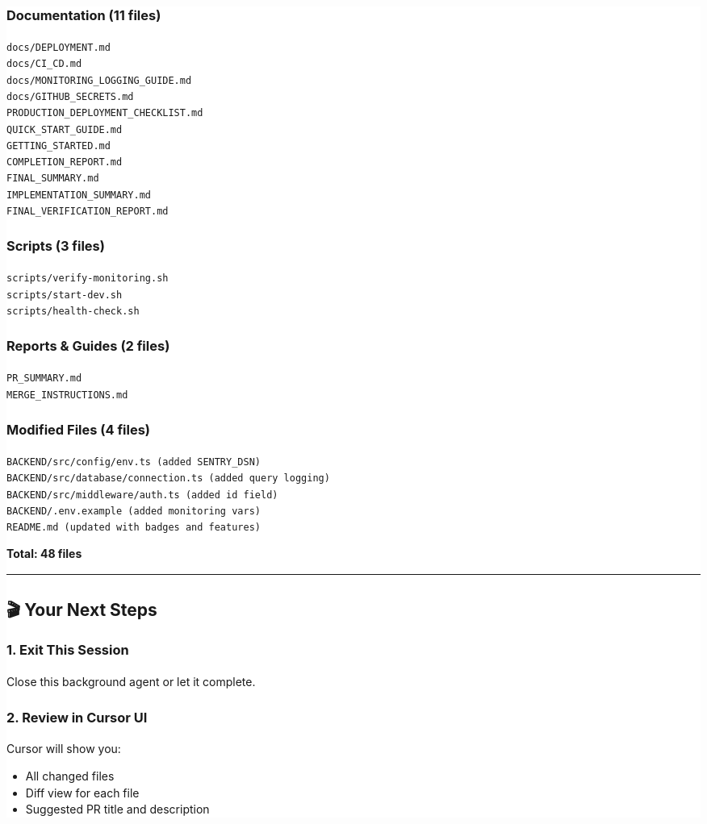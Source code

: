 ### Documentation (11 files)
```
docs/DEPLOYMENT.md
docs/CI_CD.md
docs/MONITORING_LOGGING_GUIDE.md
docs/GITHUB_SECRETS.md
PRODUCTION_DEPLOYMENT_CHECKLIST.md
QUICK_START_GUIDE.md
GETTING_STARTED.md
COMPLETION_REPORT.md
FINAL_SUMMARY.md
IMPLEMENTATION_SUMMARY.md
FINAL_VERIFICATION_REPORT.md
```

### Scripts (3 files)
```
scripts/verify-monitoring.sh
scripts/start-dev.sh
scripts/health-check.sh
```

### Reports & Guides (2 files)
```
PR_SUMMARY.md
MERGE_INSTRUCTIONS.md
```

### Modified Files (4 files)
```
BACKEND/src/config/env.ts (added SENTRY_DSN)
BACKEND/src/database/connection.ts (added query logging)
BACKEND/src/middleware/auth.ts (added id field)
BACKEND/.env.example (added monitoring vars)
README.md (updated with badges and features)
```

**Total: 48 files**

---

## 🎬 Your Next Steps

### 1. Exit This Session
Close this background agent or let it complete.

### 2. Review in Cursor UI
Cursor will show you:
- All changed files
- Diff view for each file
- Suggested PR title and description
